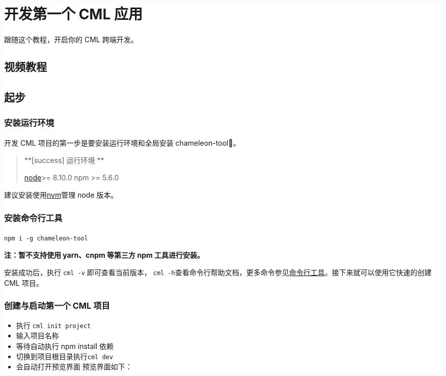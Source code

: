 # 开发第一个 CML 应用

跟随这个教程，开启你的 CML 跨端开发。

## 视频教程

<video width="100%" src="http://sfwb.didistatic.com/static/wb/5%E5%88%86%E9%92%9F.mp4" controls="controls"></video>

## 起步

### 安装运行环境

开发 CML 项目的第一步是要安装运行环境和全局安装 chameleon-tool。

> **[success] 运行环境 **
>
> [node](https://nodejs.org/en/download/)>= 8.10.0
> npm >= 5.6.0

建议安装使用[nvm](https://github.com/creationix/nvm)管理 node 版本。

### 安装命令行工具

```shell
npm i -g chameleon-tool
```

<b style="font-size: 14px;">注：暂不支持使用 yarn、cnpm 等第三方 npm 工具进行安装。</b>

安装成功后，执行 `cml -v` 即可查看当前版本， `cml -h`查看命令行帮助文档，更多命令参见[命令行工具](../docs/setup.md)。接下来就可以使用它快速的创建 CML 项目。

### 创建与启动第一个 CML 项目

- 执行 `cml init project`
- 输入项目名称
- 等待自动执行 npm install 依赖
- 切换到项目根目录执行`cml dev`
- 会自动打开预览界面 预览界面如下：
